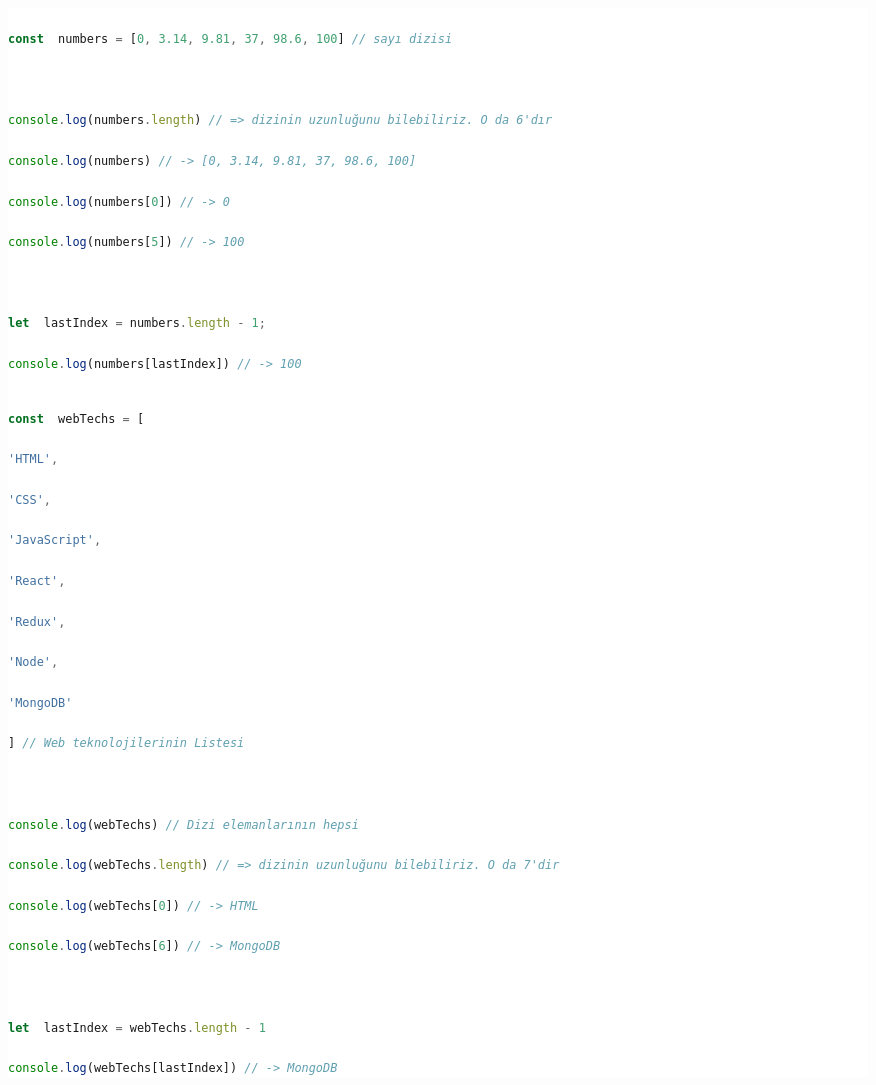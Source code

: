   

```js

const  numbers = [0, 3.14, 9.81, 37, 98.6, 100] // sayı dizisi

  

console.log(numbers.length) // => dizinin uzunluğunu bilebiliriz. O da 6'dır

console.log(numbers) // -> [0, 3.14, 9.81, 37, 98.6, 100]

console.log(numbers[0]) // -> 0

console.log(numbers[5]) // -> 100

  

let  lastIndex = numbers.length - 1;

console.log(numbers[lastIndex]) // -> 100

```

  

```js

const  webTechs = [

'HTML',

'CSS',

'JavaScript',

'React',

'Redux',

'Node',

'MongoDB'

] // Web teknolojilerinin Listesi

  

console.log(webTechs) // Dizi elemanlarının hepsi

console.log(webTechs.length) // => dizinin uzunluğunu bilebiliriz. O da 7'dir

console.log(webTechs[0]) // -> HTML

console.log(webTechs[6]) // -> MongoDB

  

let  lastIndex = webTechs.length - 1

console.log(webTechs[lastIndex]) // -> MongoDB

```
